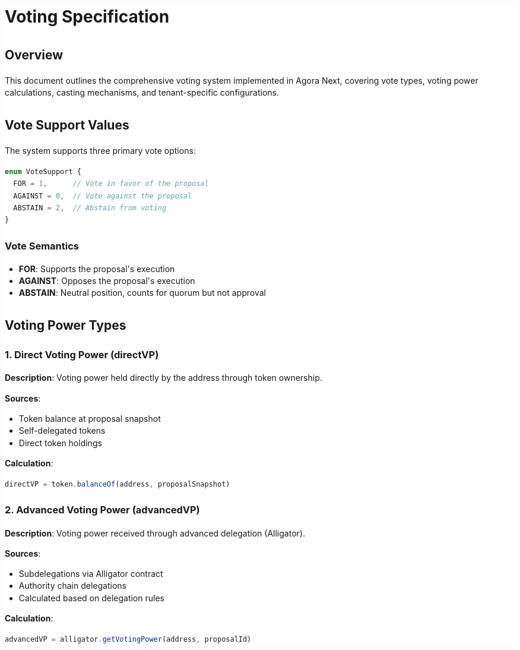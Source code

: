 # Voting Specification

## Overview

This document outlines the comprehensive voting system implemented in Agora Next, covering vote types, voting power calculations, casting mechanisms, and tenant-specific configurations.

## Vote Support Values

The system supports three primary vote options:

```typescript
enum VoteSupport {
  FOR = 1,      // Vote in favor of the proposal
  AGAINST = 0,  // Vote against the proposal
  ABSTAIN = 2,  // Abstain from voting
}
```

### Vote Semantics

- **FOR**: Supports the proposal's execution
- **AGAINST**: Opposes the proposal's execution
- **ABSTAIN**: Neutral position, counts for quorum but not approval

## Voting Power Types

### 1. Direct Voting Power (directVP)

**Description**: Voting power held directly by the address through token ownership.

**Sources**:
- Token balance at proposal snapshot
- Self-delegated tokens
- Direct token holdings

**Calculation**:
```typescript
directVP = token.balanceOf(address, proposalSnapshot)
```

### 2. Advanced Voting Power (advancedVP)

**Description**: Voting power received through advanced delegation (Alligator).

**Sources**:
- Subdelegations via Alligator contract
- Authority chain delegations
- Calculated based on delegation rules

**Calculation**:
```typescript
advancedVP = alligator.getVotingPower(address, proposalId)
```
